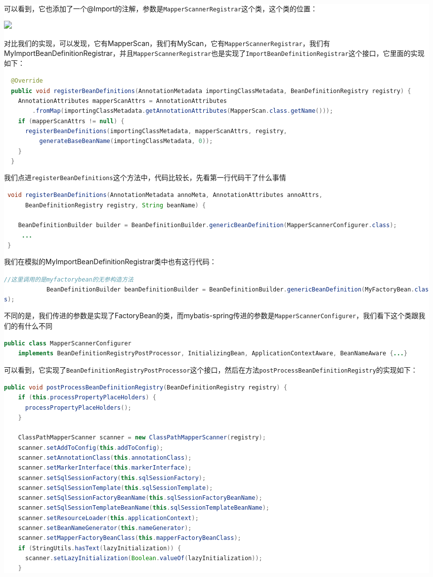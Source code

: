 可以看到，它也添加了一个@Import的注解，参数是`MapperScannerRegistrar`这个类，这个类的位置：

![](https://z3.ax1x.com/2021/07/04/RfkluV.png)

对比我们的实现，可以发现，它有MapperScan，我们有MyScan，它有`MapperScannerRegistrar`，我们有MyImportBeanDefinitionRegistrar，并且`MapperScannerRegistrar`也是实现了`ImportBeanDefinitionRegistrar`这个接口，它里面的实现如下：

~~~java
  @Override
  public void registerBeanDefinitions(AnnotationMetadata importingClassMetadata, BeanDefinitionRegistry registry) {
    AnnotationAttributes mapperScanAttrs = AnnotationAttributes
        .fromMap(importingClassMetadata.getAnnotationAttributes(MapperScan.class.getName()));
    if (mapperScanAttrs != null) {
      registerBeanDefinitions(importingClassMetadata, mapperScanAttrs, registry,
          generateBaseBeanName(importingClassMetadata, 0));
    }
  }
~~~

我们点进`registerBeanDefinitions`这个方法中，代码比较长，先看第一行代码干了什么事情

~~~java
 void registerBeanDefinitions(AnnotationMetadata annoMeta, AnnotationAttributes annoAttrs,
      BeanDefinitionRegistry registry, String beanName) {

    BeanDefinitionBuilder builder = BeanDefinitionBuilder.genericBeanDefinition(MapperScannerConfigurer.class);
     ...
 }
~~~

我们在模拟的MyImportBeanDefinitionRegistrar类中也有这行代码：

~~~java
//这里调用的是myfactorybean的无参构造方法
			BeanDefinitionBuilder beanDefinitionBuilder = BeanDefinitionBuilder.genericBeanDefinition(MyFactoryBean.class);
~~~

不同的是，我们传进的参数是实现了FactoryBean的类，而mybatis-spring传进的参数是`MapperScannerConfigurer`，我们看下这个类跟我们的有什么不同

~~~java
public class MapperScannerConfigurer
    implements BeanDefinitionRegistryPostProcessor, InitializingBean, ApplicationContextAware, BeanNameAware {...}
~~~

可以看到，它实现了`BeanDefinitionRegistryPostProcessor`这个接口，然后在方法`postProcessBeanDefinitionRegistry`的实现如下：

~~~java
public void postProcessBeanDefinitionRegistry(BeanDefinitionRegistry registry) {
    if (this.processPropertyPlaceHolders) {
      processPropertyPlaceHolders();
    }

    ClassPathMapperScanner scanner = new ClassPathMapperScanner(registry);
    scanner.setAddToConfig(this.addToConfig);
    scanner.setAnnotationClass(this.annotationClass);
    scanner.setMarkerInterface(this.markerInterface);
    scanner.setSqlSessionFactory(this.sqlSessionFactory);
    scanner.setSqlSessionTemplate(this.sqlSessionTemplate);
    scanner.setSqlSessionFactoryBeanName(this.sqlSessionFactoryBeanName);
    scanner.setSqlSessionTemplateBeanName(this.sqlSessionTemplateBeanName);
    scanner.setResourceLoader(this.applicationContext);
    scanner.setBeanNameGenerator(this.nameGenerator);
    scanner.setMapperFactoryBeanClass(this.mapperFactoryBeanClass);
    if (StringUtils.hasText(lazyInitialization)) {
      scanner.setLazyInitialization(Boolean.valueOf(lazyInitialization));
    }
~~~
